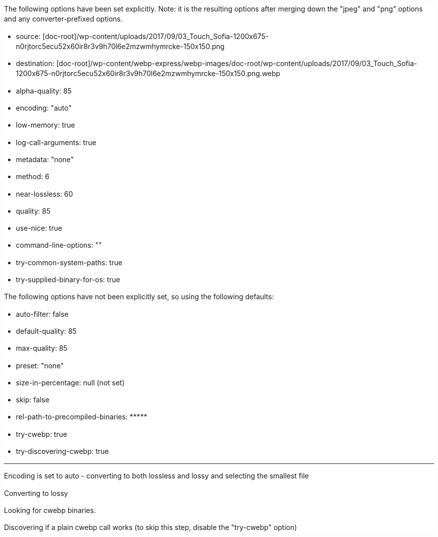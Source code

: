 The following options have been set explicitly. Note: it is the resulting options after merging down the "jpeg" and "png" options and any converter-prefixed options.

- source: [doc-root]/wp-content/uploads/2017/09/03_Touch_Sofia-1200x675-n0rjtorc5ecu52x60ir8r3v9h70l6e2mzwmhymrcke-150x150.png

- destination: [doc-root]/wp-content/webp-express/webp-images/doc-root/wp-content/uploads/2017/09/03_Touch_Sofia-1200x675-n0rjtorc5ecu52x60ir8r3v9h70l6e2mzwmhymrcke-150x150.png.webp

- alpha-quality: 85

- encoding: "auto"

- low-memory: true

- log-call-arguments: true

- metadata: "none"

- method: 6

- near-lossless: 60

- quality: 85

- use-nice: true

- command-line-options: ""

- try-common-system-paths: true

- try-supplied-binary-for-os: true


The following options have not been explicitly set, so using the following defaults:

- auto-filter: false

- default-quality: 85

- max-quality: 85

- preset: "none"

- size-in-percentage: null (not set)

- skip: false

- rel-path-to-precompiled-binaries: *****

- try-cwebp: true

- try-discovering-cwebp: true

------------


Encoding is set to auto - converting to both lossless and lossy and selecting the smallest file


Converting to lossy

Looking for cwebp binaries.

Discovering if a plain cwebp call works (to skip this step, disable the "try-cwebp" option)
